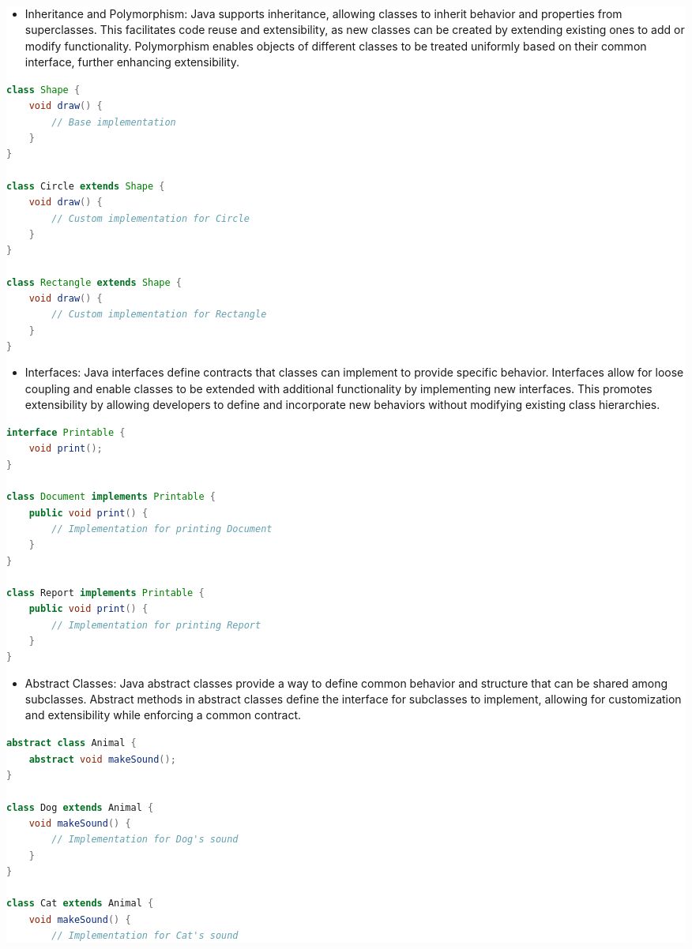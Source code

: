 - Inheritance and Polymorphism: Java supports inheritance, allowing classes to inherit behavior and properties from superclasses. This facilitates code reuse and extensibility, as new classes can be created by extending existing ones to add or modify functionality. Polymorphism enables objects of different classes to be treated uniformly based on their common interface, further enhancing extensibility.

```java
class Shape {
    void draw() {
        // Base implementation
    }
}

class Circle extends Shape {
    void draw() {
        // Custom implementation for Circle
    }
}

class Rectangle extends Shape {
    void draw() {
        // Custom implementation for Rectangle
    }
}
```
- Interfaces: Java interfaces define contracts that classes can implement to provide specific behavior. Interfaces allow for loose coupling and enable classes to be extended with additional functionality by implementing new interfaces. This promotes extensibility by allowing developers to define and incorporate new behaviors without modifying existing class hierarchies.

```java
interface Printable {
    void print();
}

class Document implements Printable {
    public void print() {
        // Implementation for printing Document
    }
}

class Report implements Printable {
    public void print() {
        // Implementation for printing Report
    }
}
```

- Abstract Classes: Java abstract classes provide a way to define common behavior and structure that can be shared among subclasses. Abstract methods in abstract classes define the interface for subclasses to implement, allowing for customization and extensibility while enforcing a common contract.

```java
abstract class Animal {
    abstract void makeSound();
}

class Dog extends Animal {
    void makeSound() {
        // Implementation for Dog's sound
    }
}

class Cat extends Animal {
    void makeSound() {
        // Implementation for Cat's sound
```